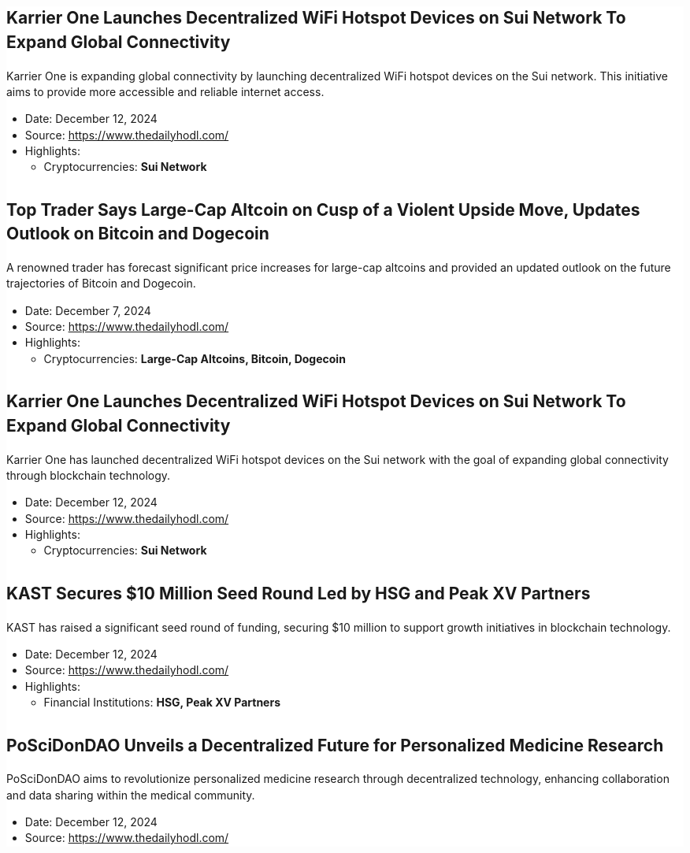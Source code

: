 ## Karrier One Launches Decentralized WiFi Hotspot Devices on Sui Network To Expand Global Connectivity

Karrier One is expanding global connectivity by launching decentralized WiFi hotspot devices on the Sui network. This initiative aims to provide more accessible and reliable internet access.

- Date: December 12, 2024
- Source: https://www.thedailyhodl.com/
- Highlights:
    - Cryptocurrencies: **Sui Network**

## Top Trader Says Large-Cap Altcoin on Cusp of a Violent Upside Move, Updates Outlook on Bitcoin and Dogecoin

A renowned trader has forecast significant price increases for large-cap altcoins and provided an updated outlook on the future trajectories of Bitcoin and Dogecoin.

- Date: December 7, 2024
- Source: https://www.thedailyhodl.com/
- Highlights:
    - Cryptocurrencies: **Large-Cap Altcoins, Bitcoin, Dogecoin**

## Karrier One Launches Decentralized WiFi Hotspot Devices on Sui Network To Expand Global Connectivity

Karrier One has launched decentralized WiFi hotspot devices on the Sui network with the goal of expanding global connectivity through blockchain technology.

- Date: December 12, 2024
- Source: https://www.thedailyhodl.com/
- Highlights:
    - Cryptocurrencies: **Sui Network**

## KAST Secures $10 Million Seed Round Led by HSG and Peak XV Partners

KAST has raised a significant seed round of funding, securing $10 million to support growth initiatives in blockchain technology.

- Date: December 12, 2024
- Source: https://www.thedailyhodl.com/
- Highlights:
    - Financial Institutions: **HSG, Peak XV Partners**

## PoSciDonDAO Unveils a Decentralized Future for Personalized Medicine Research

PoSciDonDAO aims to revolutionize personalized medicine research through decentralized technology, enhancing collaboration and data sharing within the medical community.

- Date: December 12, 2024
- Source: https://www.thedailyhodl.com/ 
